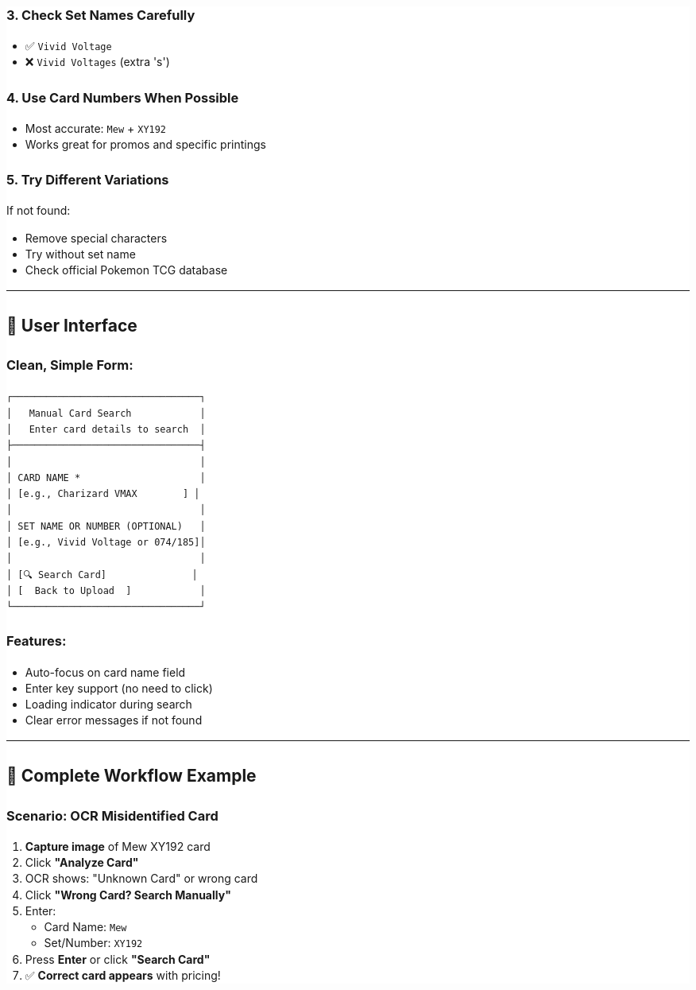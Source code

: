 ### 3. **Check Set Names Carefully**
- ✅ `Vivid Voltage`
- ❌ `Vivid Voltages` (extra 's')

### 4. **Use Card Numbers When Possible**
- Most accurate: `Mew` + `XY192`
- Works great for promos and specific printings

### 5. **Try Different Variations**
If not found:
- Remove special characters
- Try without set name
- Check official Pokemon TCG database

---

## 🎨 User Interface

### Clean, Simple Form:
```
┌─────────────────────────────────┐
│   Manual Card Search            │
│   Enter card details to search  │
├─────────────────────────────────┤
│                                 │
│ CARD NAME *                     │
│ [e.g., Charizard VMAX        ] │
│                                 │
│ SET NAME OR NUMBER (OPTIONAL)   │
│ [e.g., Vivid Voltage or 074/185]│
│                                 │
│ [🔍 Search Card]               │
│ [  Back to Upload  ]            │
└─────────────────────────────────┘
```

### Features:
- Auto-focus on card name field
- Enter key support (no need to click)
- Loading indicator during search
- Clear error messages if not found

---

## 🔄 Complete Workflow Example

### Scenario: OCR Misidentified Card

1. **Capture image** of Mew XY192 card
2. Click **"Analyze Card"**
3. OCR shows: "Unknown Card" or wrong card
4. Click **"Wrong Card? Search Manually"**
5. Enter:
   - Card Name: `Mew`
   - Set/Number: `XY192`
6. Press **Enter** or click **"Search Card"**
7. ✅ **Correct card appears** with pricing!
